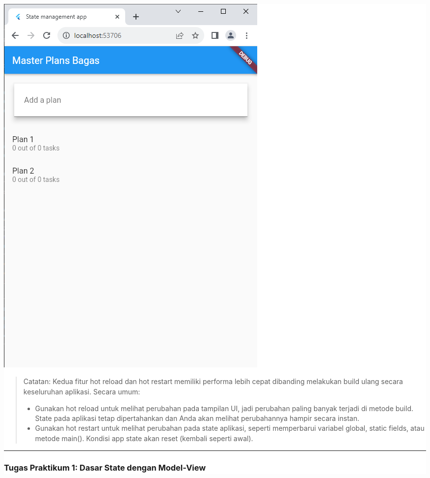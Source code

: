 ![](ft/2.png)

>Catatan: Kedua fitur hot reload dan hot restart memiliki performa lebih cepat dibanding melakukan build ulang secara keseluruhan aplikasi. Secara umum:
>
>* Gunakan hot reload untuk melihat perubahan pada tampilan UI, jadi perubahan paling banyak terjadi di metode build. State pada aplikasi tetap dipertahankan dan Anda akan melihat perubahannya hampir secara instan.
>* Gunakan hot restart untuk melihat perubahan pada state aplikasi, seperti memperbarui variabel global, static fields, atau metode main(). Kondisi app state akan reset (kembali seperti awal).


---

### **Tugas Praktikum 1: Dasar State dengan Model-View**
